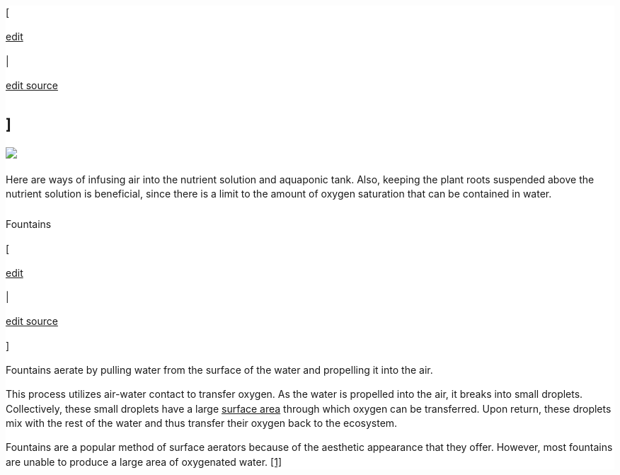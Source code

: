 
 [
 
[edit](/w/index.php?title=Hydroculture/Aeration&veaction=edit&section=T-2 "Edit section: Aeration methods") 

 |
 
[edit source](/w/index.php?title=Hydroculture/Aeration&action=edit&section=T-2 "Edit section: Aeration methods") 

 ]
---------------------------------------------------------------------------------------------------------------------------------------------------------------------------------------------------------------------------------------------------------------------



[![](//upload.wikimedia.org/wikipedia/commons/thumb/b/b7/Water_Fountains.jpg/220px-Water_Fountains.jpg)](/wiki/File:Water_Fountains.jpg)




 Here are ways of infusing air into the nutrient solution and aquaponic tank. Also, keeping the plant roots suspended above the nutrient solution is beneficial, since there is a limit to the amount of oxygen saturation that can be contained in water.
 


### 

 Fountains
 


 [
 
[edit](/w/index.php?title=Hydroculture/Aeration&veaction=edit&section=T-3 "Edit section: Fountains") 

 |
 
[edit source](/w/index.php?title=Hydroculture/Aeration&action=edit&section=T-3 "Edit section: Fountains") 

 ]



 Fountains aerate by pulling water from the surface of the water and propelling it into the air.
 



 This process utilizes air-water contact to transfer oxygen. As the water is propelled into the air, it breaks into small droplets. Collectively, these small droplets have a large
 [surface area](https://en.wikipedia.org/wiki/surface_area "w:surface area") 
 through which oxygen can be transferred. Upon return, these droplets mix with the rest of the water and thus transfer their oxygen back to the ecosystem.
 



 Fountains are a popular method of surface aerators because of the aesthetic appearance that they offer. However, most fountains are unable to produce a large area of oxygenated water.
 [[1]](#cite_note-Tucker-10)
